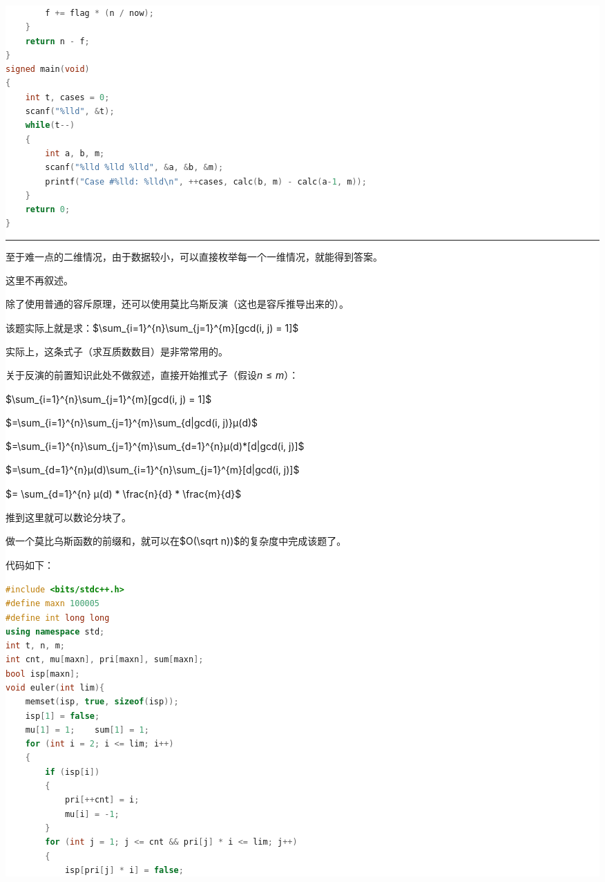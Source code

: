 ```c++
        f += flag * (n / now);
    }
    return n - f;
}
signed main(void)
{   
    int t, cases = 0;
    scanf("%lld", &t);
    while(t--)
    {
        int a, b, m;
        scanf("%lld %lld %lld", &a, &b, &m);
        printf("Case #%lld: %lld\n", ++cases, calc(b, m) - calc(a-1, m));
    }
    return 0;
}
```

---

至于难一点的二维情况，由于数据较小，可以直接枚举每一个一维情况，就能得到答案。

这里不再叙述。

除了使用普通的容斥原理，还可以使用莫比乌斯反演（这也是容斥推导出来的）。

该题实际上就是求：$\sum_{i=1}^{n}\sum_{j=1}^{m}[gcd(i, j) = 1]$

实际上，这条式子（求互质数数目）是非常常用的。

关于反演的前置知识此处不做叙述，直接开始推式子（假设$n \leq m$）：

$\sum_{i=1}^{n}\sum_{j=1}^{m}[gcd(i, j) = 1]$

$=\sum_{i=1}^{n}\sum_{j=1}^{m}\sum_{d|gcd(i, j)}μ(d)$

$=\sum_{i=1}^{n}\sum_{j=1}^{m}\sum_{d=1}^{n}μ(d)*[d|gcd(i, j)]$

$=\sum_{d=1}^{n}μ(d)\sum_{i=1}^{n}\sum_{j=1}^{m}[d|gcd(i, j)]$

$= \sum_{d=1}^{n} μ(d) * \frac{n}{d} * \frac{m}{d}$

推到这里就可以数论分块了。

做一个莫比乌斯函数的前缀和，就可以在$O(\sqrt n))$的复杂度中完成该题了。

代码如下：

```c++
#include <bits/stdc++.h>
#define maxn 100005
#define int long long
using namespace std;
int t, n, m;
int cnt, mu[maxn], pri[maxn], sum[maxn];
bool isp[maxn];
void euler(int lim){
    memset(isp, true, sizeof(isp));
    isp[1] = false;
    mu[1] = 1;    sum[1] = 1;
    for (int i = 2; i <= lim; i++)
    {
        if (isp[i])
        {
            pri[++cnt] = i;
            mu[i] = -1;
        }
        for (int j = 1; j <= cnt && pri[j] * i <= lim; j++)
        {   
            isp[pri[j] * i] = false;
```